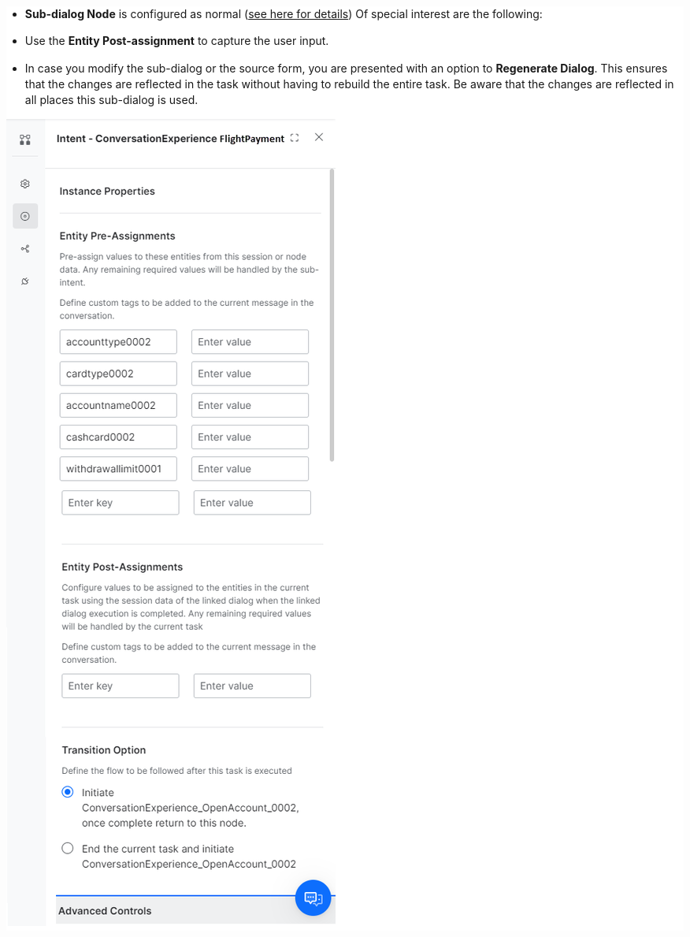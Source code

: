 * **Sub-dialog Node** is configured as normal ([see here for details](https://developer.kore.ai/docs/bots/bot-builder-tool/dialog-task/working-with-the-dialog-node/)) Of special interest are the following:

 * Use the **Entity Post-assignment** to capture the user input.
* In case you modify the sub-dialog or the source form, you are presented with an option to **Regenerate Dialog**. This ensures that the changes are reflected in the task without having to rebuild the entire task. Be aware that the changes are reflected in all places this sub-dialog is used. 

![form experience node](../usecases/images/subdialog-node-configuration.png "form experience node")
